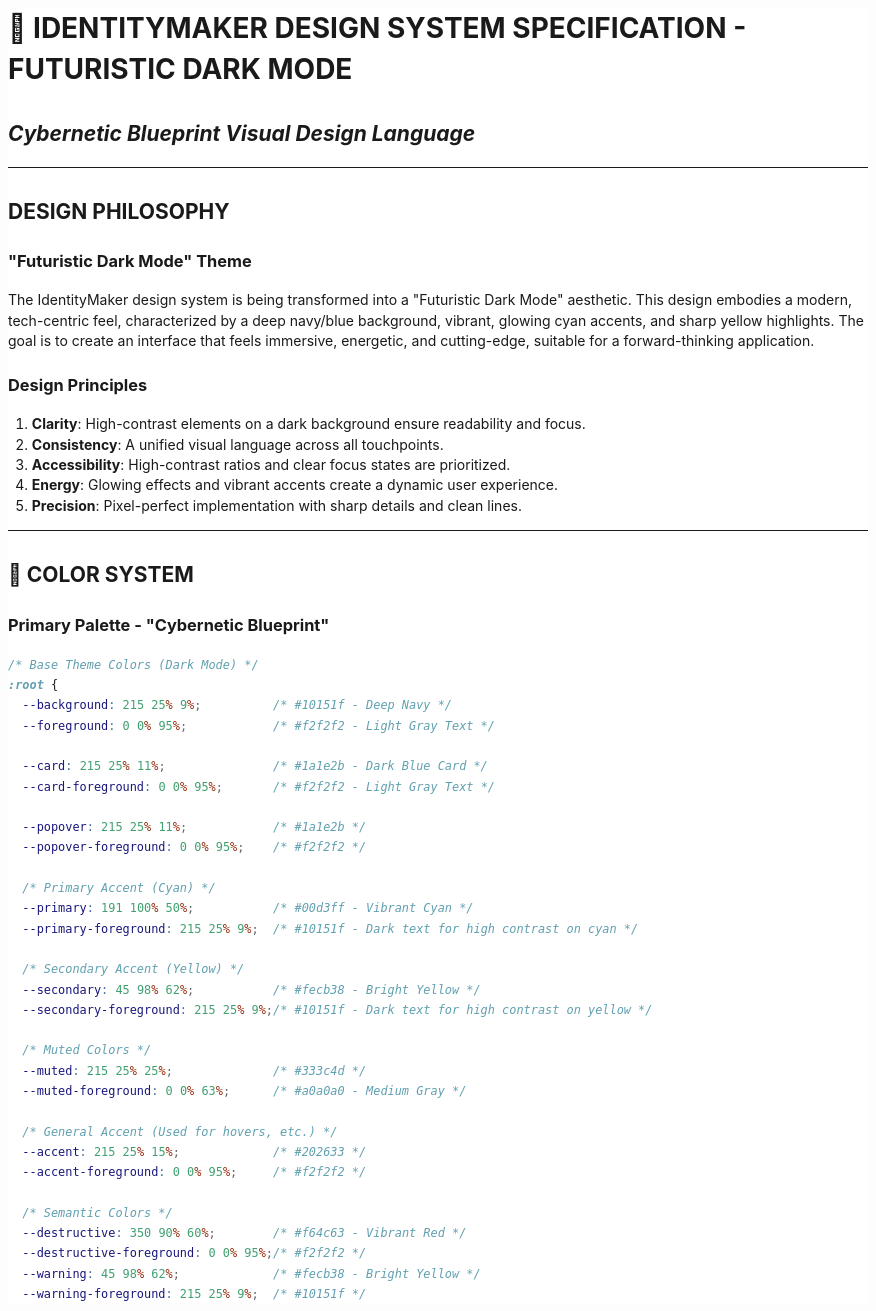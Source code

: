 # 🎨 **IDENTITYMAKER DESIGN SYSTEM SPECIFICATION - FUTURISTIC DARK MODE**
## *Cybernetic Blueprint Visual Design Language*

---

## **DESIGN PHILOSOPHY**

### **"Futuristic Dark Mode" Theme**
The IdentityMaker design system is being transformed into a "Futuristic Dark Mode" aesthetic. This design embodies a modern, tech-centric feel, characterized by a deep navy/blue background, vibrant, glowing cyan accents, and sharp yellow highlights. The goal is to create an interface that feels immersive, energetic, and cutting-edge, suitable for a forward-thinking application.

### **Design Principles**
1.  **Clarity**: High-contrast elements on a dark background ensure readability and focus.
2.  **Consistency**: A unified visual language across all touchpoints.
3.  **Accessibility**: High-contrast ratios and clear focus states are prioritized.
4.  **Energy**: Glowing effects and vibrant accents create a dynamic user experience.
5.  **Precision**: Pixel-perfect implementation with sharp details and clean lines.

---

## **🎯 COLOR SYSTEM**

### **Primary Palette - "Cybernetic Blueprint"**
```css
/* Base Theme Colors (Dark Mode) */
:root {
  --background: 215 25% 9%;          /* #10151f - Deep Navy */
  --foreground: 0 0% 95%;            /* #f2f2f2 - Light Gray Text */

  --card: 215 25% 11%;               /* #1a1e2b - Dark Blue Card */
  --card-foreground: 0 0% 95%;       /* #f2f2f2 - Light Gray Text */

  --popover: 215 25% 11%;            /* #1a1e2b */
  --popover-foreground: 0 0% 95%;    /* #f2f2f2 */

  /* Primary Accent (Cyan) */
  --primary: 191 100% 50%;           /* #00d3ff - Vibrant Cyan */
  --primary-foreground: 215 25% 9%;  /* #10151f - Dark text for high contrast on cyan */

  /* Secondary Accent (Yellow) */
  --secondary: 45 98% 62%;           /* #fecb38 - Bright Yellow */
  --secondary-foreground: 215 25% 9%;/* #10151f - Dark text for high contrast on yellow */

  /* Muted Colors */
  --muted: 215 25% 25%;              /* #333c4d */
  --muted-foreground: 0 0% 63%;      /* #a0a0a0 - Medium Gray */

  /* General Accent (Used for hovers, etc.) */
  --accent: 215 25% 15%;             /* #202633 */
  --accent-foreground: 0 0% 95%;     /* #f2f2f2 */

  /* Semantic Colors */
  --destructive: 350 90% 60%;        /* #f64c63 - Vibrant Red */
  --destructive-foreground: 0 0% 95%;/* #f2f2f2 */
  --warning: 45 98% 62%;             /* #fecb38 - Bright Yellow */
  --warning-foreground: 215 25% 9%;  /* #10151f */
```